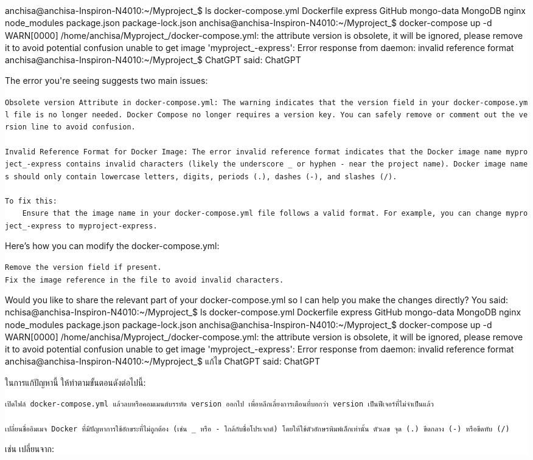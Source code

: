 anchisa@anchisa-Inspiron-N4010:~/Myproject_$ ls
docker-compose.yml  Dockerfile  express  GitHub  mongo-data  MongoDB  nginx  node_modules  package.json  package-lock.json
anchisa@anchisa-Inspiron-N4010:~/Myproject_$ docker-compose up -d
WARN[0000] /home/anchisa/Myproject_/docker-compose.yml: the attribute version is obsolete, it will be ignored, please remove it to avoid potential confusion 
unable to get image 'myproject_-express': Error response from daemon: invalid reference format
anchisa@anchisa-Inspiron-N4010:~/Myproject_$ 
ChatGPT said:
ChatGPT

The error you're seeing suggests two main issues:

    Obsolete version Attribute in docker-compose.yml: The warning indicates that the version field in your docker-compose.yml file is no longer needed. Docker Compose no longer requires a version key. You can safely remove or comment out the version line to avoid confusion.

    Invalid Reference Format for Docker Image: The error invalid reference format indicates that the Docker image name myproject_-express contains invalid characters (likely the underscore _ or hyphen - near the project name). Docker image names should only contain lowercase letters, digits, periods (.), dashes (-), and slashes (/).

    To fix this:
        Ensure that the image name in your docker-compose.yml file follows a valid format. For example, you can change myproject_-express to myproject-express.

Here’s how you can modify the docker-compose.yml:

    Remove the version field if present.
    Fix the image reference in the file to avoid invalid characters.

Would you like to share the relevant part of your docker-compose.yml so I can help you make the changes directly?
You said:
nchisa@anchisa-Inspiron-N4010:~/Myproject_$ ls
docker-compose.yml  Dockerfile  express  GitHub  mongo-data  MongoDB  nginx  node_modules  package.json  package-lock.json
anchisa@anchisa-Inspiron-N4010:~/Myproject_$ docker-compose up -d
WARN[0000] /home/anchisa/Myproject_/docker-compose.yml: the attribute version is obsolete, it will be ignored, please remove it to avoid potential confusion 
unable to get image 'myproject_-express': Error response from daemon: invalid reference format
anchisa@anchisa-Inspiron-N4010:~/Myproject_$ 
แก้ไข
ChatGPT said:
ChatGPT

ในการแก้ปัญหานี้ ให้ทำตามขั้นตอนดังต่อไปนี้:

    เปิดไฟล์ docker-compose.yml แล้วลบหรือคอมเมนต์บรรทัด version ออกไป เพื่อหลีกเลี่ยงการเตือนที่บอกว่า version เป็นฟีเจอร์ที่ไม่จำเป็นแล้ว

    เปลี่ยนชื่ออิมเมจ Docker ที่มีปัญหาการใช้อักขระที่ไม่ถูกต้อง (เช่น _ หรือ - ใกล้กับชื่อโปรเจกต์) โดยให้ใช้ตัวอักษรพิมพ์เล็กเท่านั้น ตัวเลข จุด (.) ขีดกลาง (-) หรือขีดทับ (/)

เช่น เปลี่ยนจาก:
